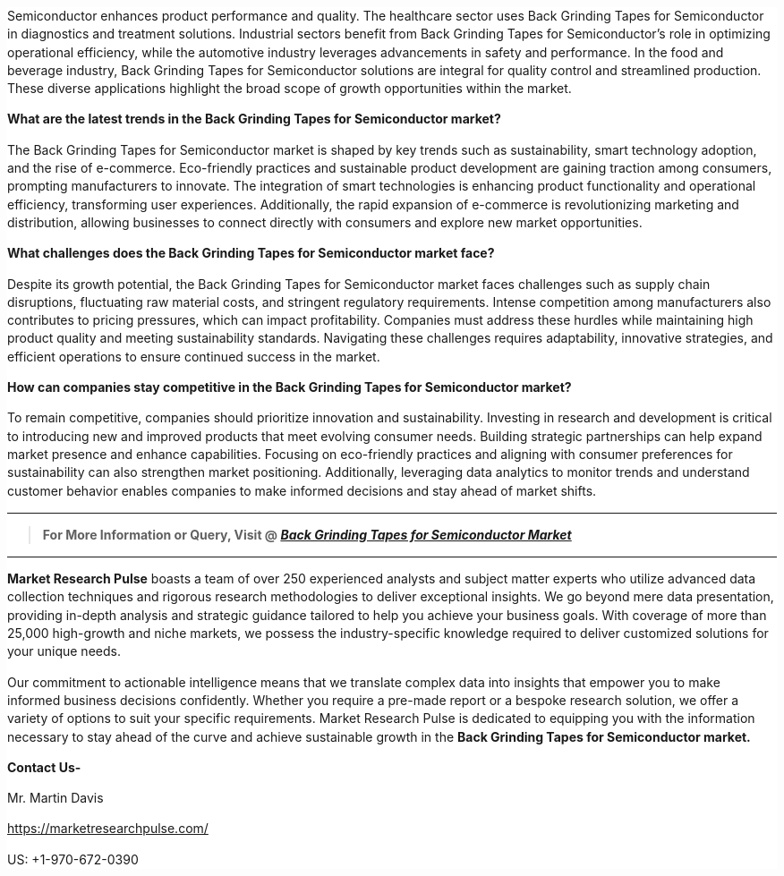 Semiconductor enhances product performance and quality. The healthcare sector uses Back Grinding Tapes for Semiconductor in diagnostics and treatment solutions. Industrial sectors benefit from Back Grinding Tapes for Semiconductor&rsquo;s role in optimizing operational efficiency, while the automotive industry leverages advancements in safety and performance. In the food and beverage industry, Back Grinding Tapes for Semiconductor solutions are integral for quality control and streamlined production. These diverse applications highlight the broad scope of growth opportunities within the market.</p><p><strong>What are the latest trends in the Back Grinding Tapes for Semiconductor market?</strong></p><p>The Back Grinding Tapes for Semiconductor market is shaped by key trends such as sustainability, smart technology adoption, and the rise of e-commerce. Eco-friendly practices and sustainable product development are gaining traction among consumers, prompting manufacturers to innovate. The integration of smart technologies is enhancing product functionality and operational efficiency, transforming user experiences. Additionally, the rapid expansion of e-commerce is revolutionizing marketing and distribution, allowing businesses to connect directly with consumers and explore new market opportunities.</p><p><strong>What challenges does the Back Grinding Tapes for Semiconductor market face?</strong></p><p>Despite its growth potential, the Back Grinding Tapes for Semiconductor market faces challenges such as supply chain disruptions, fluctuating raw material costs, and stringent regulatory requirements. Intense competition among manufacturers also contributes to pricing pressures, which can impact profitability. Companies must address these hurdles while maintaining high product quality and meeting sustainability standards. Navigating these challenges requires adaptability, innovative strategies, and efficient operations to ensure continued success in the market.</p><p><strong>How can companies stay competitive in the Back Grinding Tapes for Semiconductor market?</strong></p><p>To remain competitive, companies should prioritize innovation and sustainability. Investing in research and development is critical to introducing new and improved products that meet evolving consumer needs. Building strategic partnerships can help expand market presence and enhance capabilities. Focusing on eco-friendly practices and aligning with consumer preferences for sustainability can also strengthen market positioning. Additionally, leveraging data analytics to monitor trends and understand customer behavior enables companies to make informed decisions and stay ahead of market shifts.</p><hr /><blockquote><p><strong>For More Information or Query, Visit @&nbsp;<em><a href="https://marketresearchpulse.com/report/97897/back-grinding-tapes-for-semiconductor-market?utm_source=Linkedin&utm_medium=091">Back Grinding Tapes for Semiconductor Market</a></em></strong></p></blockquote><hr /><p><strong>Market Research Pulse</strong> boasts a team of over 250 experienced analysts and subject matter experts who utilize advanced data collection techniques and rigorous research methodologies to deliver exceptional insights. We go beyond mere data presentation, providing in-depth analysis and strategic guidance tailored to help you achieve your business goals. With coverage of more than 25,000 high-growth and niche markets, we possess the industry-specific knowledge required to deliver customized solutions for your unique needs.</p><p>Our commitment to actionable intelligence means that we translate complex data into insights that empower you to make informed business decisions confidently. Whether you require a pre-made report or a bespoke research solution, we offer a variety of options to suit your specific requirements. Market Research Pulse is dedicated to equipping you with the information necessary to stay ahead of the curve and achieve sustainable growth in the <strong>Back Grinding Tapes for Semiconductor market.</strong></p><p><strong>Contact Us-</strong></p><p>Mr. Martin Davis</p><p>https://marketresearchpulse.com/</p><p>US: +1-970-672-0390</p>
